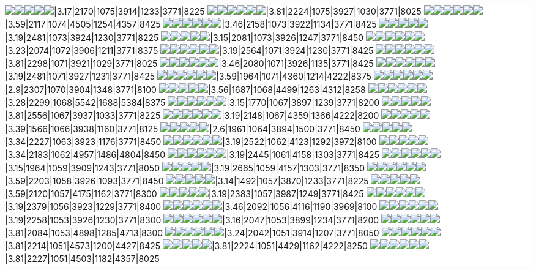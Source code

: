 ![](/item/6676.png)![](/item/3094.png)![](/item/1053.png)![](/item/1055.png)![](/item/1037.png)|3.17|2170|1075|3914|1233|3771|8225
![](/item/3508.png)![](/item/6695.png)![](/item/1001.png)![](/item/1053.png)![](/item/1055.png)![](/item/1037.png)|3.81|2224|1075|3927|1030|3771|8025
![](/item/3095.png)![](/item/3814.png)![](/item/1001.png)![](/item/1053.png)![](/item/1055.png)![](/item/1037.png)|3.59|2117|1074|4505|1254|4357|8425
![](/item/3087.png)![](/item/3004.png)![](/item/1001.png)![](/item/1053.png)![](/item/1055.png)![](/item/1037.png)|3.46|2158|1073|3922|1134|3771|8425
![](/item/3142.png)![](/item/3508.png)![](/item/1053.png)![](/item/1055.png)![](/item/1037.png)|3.19|2481|1073|3924|1230|3771|8225
![](/item/3087.png)![](/item/6676.png)![](/item/1053.png)![](/item/1055.png)![](/item/3006.png)|3.15|2081|1073|3926|1247|3771|8450
![](/item/3033.png)![](/item/3046.png)![](/item/1053.png)![](/item/1055.png)![](/item/1037.png)![](/item/1036.png)|3.23|2074|1072|3906|1211|3771|8375
![](/item/6676.png)![](/item/3004.png)![](/item/1001.png)![](/item/1053.png)![](/item/1055.png)![](/item/1037.png)|3.19|2564|1071|3924|1230|3771|8425
![](/item/3004.png)![](/item/6695.png)![](/item/1001.png)![](/item/1053.png)![](/item/1055.png)![](/item/1037.png)|3.81|2298|1071|3921|1029|3771|8025
![](/item/3087.png)![](/item/3508.png)![](/item/1001.png)![](/item/1053.png)![](/item/1055.png)![](/item/1037.png)|3.46|2080|1071|3926|1135|3771|8425
![](/item/6676.png)![](/item/3508.png)![](/item/1001.png)![](/item/1053.png)![](/item/1055.png)![](/item/1037.png)|3.19|2481|1071|3927|1231|3771|8425
![](/item/3094.png)![](/item/6609.png)![](/item/1053.png)![](/item/1055.png)![](/item/1037.png)![](/item/1036.png)|3.59|1964|1071|4360|1214|4222|8375
![](/item/3087.png)![](/item/6691.png)![](/item/1001.png)![](/item/1053.png)![](/item/1055.png)![](/item/1036.png)|2.9|2307|1070|3904|1348|3771|8100
![](/item/3153.png)![](/item/3078.png)![](/item/1001.png)![](/item/1055.png)![](/item/1037.png)|3.56|1687|1068|4499|1263|4312|8258
![](/item/3031.png)![](/item/6673.png)![](/item/1001.png)![](/item/1055.png)![](/item/1037.png)![](/item/1036.png)|3.28|2299|1068|5542|1688|5384|8375
![](/item/3087.png)![](/item/3091.png)![](/item/1001.png)![](/item/1053.png)![](/item/1055.png)![](/item/1036.png)|3.15|1770|1067|3897|1239|3771|8200
![](/item/3142.png)![](/item/3004.png)![](/item/1053.png)![](/item/1055.png)![](/item/1037.png)|3.81|2556|1067|3937|1033|3771|8225
![](/item/3031.png)![](/item/6609.png)![](/item/1001.png)![](/item/1053.png)![](/item/1055.png)![](/item/1036.png)|3.19|2148|1067|4359|1366|4222|8200
![](/item/3153.png)![](/item/3115.png)![](/item/1001.png)![](/item/1055.png)![](/item/1037.png)|3.39|1566|1066|3938|1160|3771|8125
![](/item/6672.png)![](/item/6696.png)![](/item/1053.png)![](/item/1055.png)![](/item/3006.png)|2.6|1961|1064|3894|1500|3771|8450
![](/item/6675.png)![](/item/6695.png)![](/item/1053.png)![](/item/1055.png)![](/item/3006.png)|3.34|2227|1063|3923|1176|3771|8450
![](/item/6676.png)![](/item/6692.png)![](/item/1001.png)![](/item/1053.png)![](/item/1055.png)![](/item/1036.png)|3.19|2522|1062|4123|1292|3972|8100
![](/item/6673.png)![](/item/6695.png)![](/item/1055.png)![](/item/1038.png)![](/item/3006.png)|3.34|2183|1062|4957|1486|4804|8450
![](/item/3072.png)![](/item/3179.png)![](/item/1001.png)![](/item/1055.png)![](/item/1038.png)![](/item/1037.png)|3.19|2445|1061|4158|1303|3771|8425
![](/item/6672.png)![](/item/3006.png)![](/item/1053.png)![](/item/1055.png)![](/item/1038.png)![](/item/1038.png)|3.15|1964|1059|3909|1243|3771|8050
![](/item/6691.png)![](/item/3072.png)![](/item/1001.png)![](/item/1055.png)![](/item/1038.png)|3.19|2665|1059|4157|1303|3771|8350
![](/item/3094.png)![](/item/6675.png)![](/item/1053.png)![](/item/1055.png)![](/item/1036.png)![](/item/1036.png)|3.59|2203|1058|3926|1093|3771|8450
![](/item/3124.png)![](/item/3085.png)![](/item/1053.png)![](/item/1055.png)![](/item/1037.png)|3.14|1492|1057|3870|1233|3771|8225
![](/item/3094.png)![](/item/3072.png)![](/item/1055.png)![](/item/1038.png)![](/item/1036.png)|3.59|2120|1057|4175|1162|3771|8300
![](/item/3074.png)![](/item/3031.png)![](/item/1001.png)![](/item/1055.png)![](/item/1037.png)|3.19|2383|1057|3987|1249|3771|8425
![](/item/3031.png)![](/item/6696.png)![](/item/1001.png)![](/item/1053.png)![](/item/1055.png)![](/item/1036.png)|3.19|2379|1056|3923|1229|3771|8400
![](/item/3087.png)![](/item/6692.png)![](/item/1001.png)![](/item/1053.png)![](/item/1055.png)![](/item/1036.png)|3.46|2092|1056|4116|1190|3969|8100
![](/item/3031.png)![](/item/3508.png)![](/item/1001.png)![](/item/1053.png)![](/item/1055.png)![](/item/1036.png)|3.19|2258|1053|3926|1230|3771|8300
![](/item/6676.png)![](/item/3091.png)![](/item/1001.png)![](/item/1053.png)![](/item/1055.png)![](/item/1036.png)|3.16|2047|1053|3899|1234|3771|8200
![](/item/3033.png)![](/item/6333.png)![](/item/1001.png)![](/item/1053.png)![](/item/1055.png)![](/item/1036.png)|3.81|2084|1053|4898|1285|4713|8300
![](/item/3095.png)![](/item/3006.png)![](/item/1053.png)![](/item/1055.png)![](/item/1038.png)![](/item/1038.png)|3.24|2042|1051|3914|1207|3771|8050
![](/item/6692.png)![](/item/6609.png)![](/item/1001.png)![](/item/1053.png)![](/item/1055.png)![](/item/1037.png)|3.81|2214|1051|4573|1200|4427|8425
![](/item/3074.png)![](/item/6609.png)![](/item/1001.png)![](/item/1055.png)![](/item/1038.png)|3.81|2224|1051|4429|1162|4222|8250
![](/item/3814.png)![](/item/6695.png)![](/item/1001.png)![](/item/1053.png)![](/item/1055.png)![](/item/1037.png)|3.81|2227|1051|4503|1182|4357|8025
